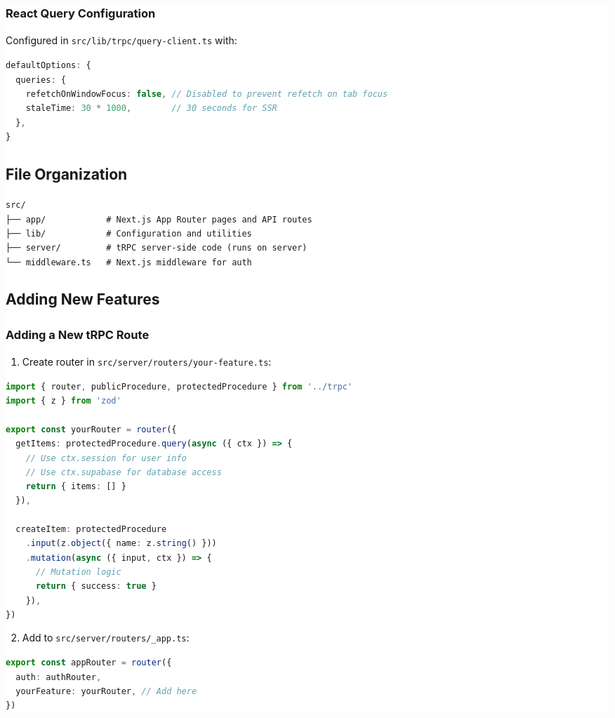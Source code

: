 ### React Query Configuration

Configured in `src/lib/trpc/query-client.ts` with:
```typescript
defaultOptions: {
  queries: {
    refetchOnWindowFocus: false, // Disabled to prevent refetch on tab focus
    staleTime: 30 * 1000,        // 30 seconds for SSR
  },
}
```

## File Organization

```
src/
├── app/            # Next.js App Router pages and API routes
├── lib/            # Configuration and utilities
├── server/         # tRPC server-side code (runs on server)
└── middleware.ts   # Next.js middleware for auth
```

## Adding New Features

### Adding a New tRPC Route

1. Create router in `src/server/routers/your-feature.ts`:
```typescript
import { router, publicProcedure, protectedProcedure } from '../trpc'
import { z } from 'zod'

export const yourRouter = router({
  getItems: protectedProcedure.query(async ({ ctx }) => {
    // Use ctx.session for user info
    // Use ctx.supabase for database access
    return { items: [] }
  }),

  createItem: protectedProcedure
    .input(z.object({ name: z.string() }))
    .mutation(async ({ input, ctx }) => {
      // Mutation logic
      return { success: true }
    }),
})
```

2. Add to `src/server/routers/_app.ts`:
```typescript
export const appRouter = router({
  auth: authRouter,
  yourFeature: yourRouter, // Add here
})
```
